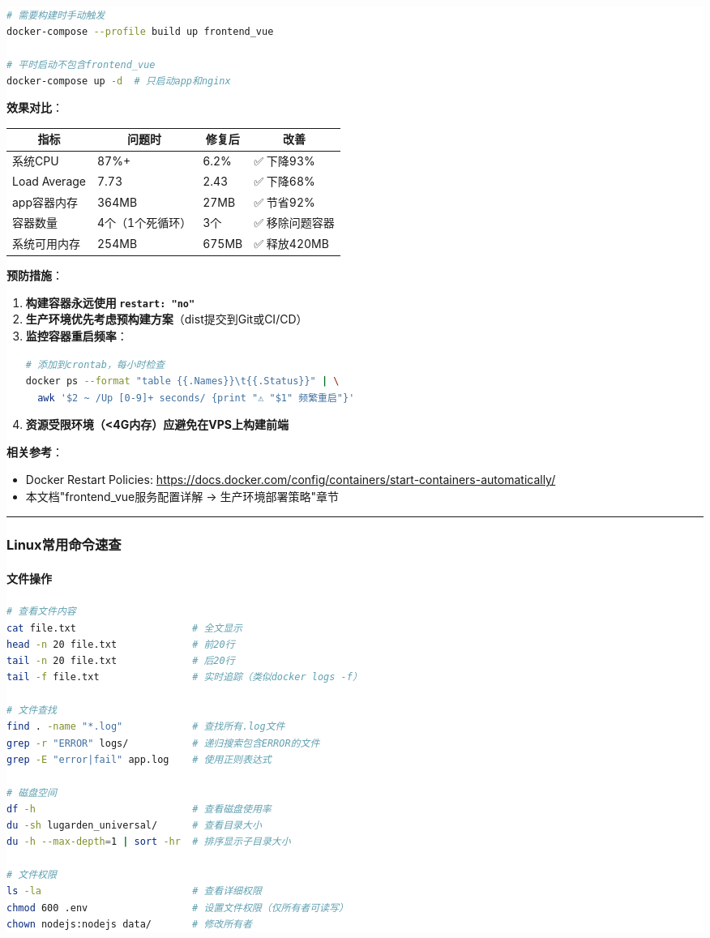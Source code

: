 ```bash
# 需要构建时手动触发
docker-compose --profile build up frontend_vue

# 平时启动不包含frontend_vue
docker-compose up -d  # 只启动app和nginx
```

**效果对比**：

| 指标 | 问题时 | 修复后 | 改善 |
|------|--------|--------|------|
| 系统CPU | 87%+ | 6.2% | ✅ 下降93% |
| Load Average | 7.73 | 2.43 | ✅ 下降68% |
| app容器内存 | 364MB | 27MB | ✅ 节省92% |
| 容器数量 | 4个（1个死循环） | 3个 | ✅ 移除问题容器 |
| 系统可用内存 | 254MB | 675MB | ✅ 释放420MB |

**预防措施**：

1. **构建容器永远使用 `restart: "no"`**
2. **生产环境优先考虑预构建方案**（dist提交到Git或CI/CD）
3. **监控容器重启频率**：
   ```bash
   # 添加到crontab，每小时检查
   docker ps --format "table {{.Names}}\t{{.Status}}" | \
     awk '$2 ~ /Up [0-9]+ seconds/ {print "⚠️ "$1" 频繁重启"}'
   ```
4. **资源受限环境（<4G内存）应避免在VPS上构建前端**

**相关参考**：
- Docker Restart Policies: https://docs.docker.com/config/containers/start-containers-automatically/
- 本文档"frontend_vue服务配置详解 → 生产环境部署策略"章节

---

### Linux常用命令速查

#### 文件操作

```bash
# 查看文件内容
cat file.txt                    # 全文显示
head -n 20 file.txt             # 前20行
tail -n 20 file.txt             # 后20行
tail -f file.txt                # 实时追踪（类似docker logs -f）

# 文件查找
find . -name "*.log"            # 查找所有.log文件
grep -r "ERROR" logs/           # 递归搜索包含ERROR的文件
grep -E "error|fail" app.log    # 使用正则表达式

# 磁盘空间
df -h                           # 查看磁盘使用率
du -sh lugarden_universal/      # 查看目录大小
du -h --max-depth=1 | sort -hr  # 排序显示子目录大小

# 文件权限
ls -la                          # 查看详细权限
chmod 600 .env                  # 设置文件权限（仅所有者可读写）
chown nodejs:nodejs data/       # 修改所有者
```
